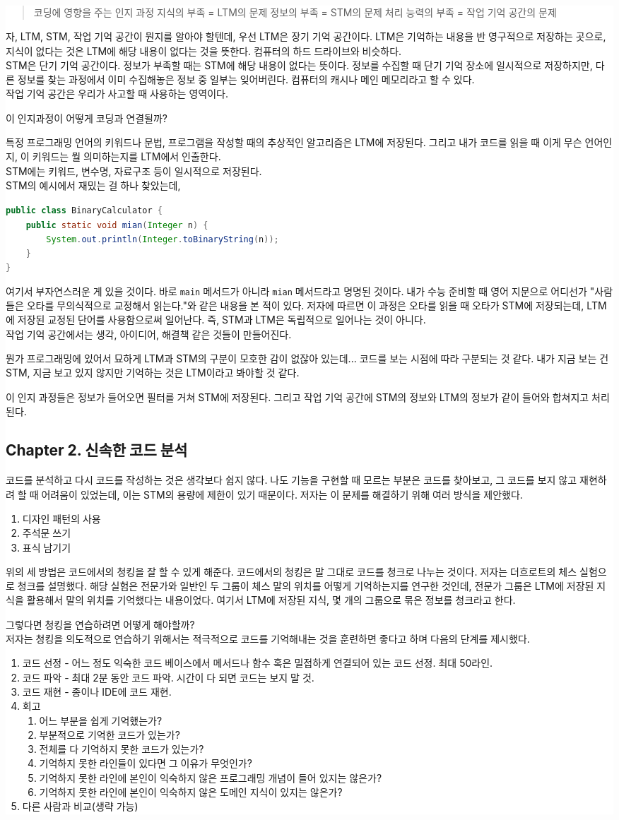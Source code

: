 > 코딩에 영향을 주는 인지 과정
> 지식의 부족 = LTM의 문제
> 정보의 부족 = STM의 문제
> 처리 능력의 부족 = 작업 기억 공간의 문제

자, LTM, STM, 작업 기억 공간이 뭔지를 알아야 할텐데, 우선 LTM은 장기 기억 공간이다. LTM은 기억하는 내용을 반 영구적으로 저장하는 곳으로, 지식이 없다는 것은 LTM에 해당 내용이 없다는 것을 뜻한다. 컴퓨터의 하드 드라이브와 비슷하다.  
STM은 단기 기억 공간이다. 정보가 부족할 때는 STM에 해당 내용이 없다는 뜻이다. 정보를 수집할 때 단기 기억 장소에 일시적으로 저장하지만, 다른 정보를 찾는 과정에서 이미 수집해놓은 정보 중 일부는 잊어버린다. 컴퓨터의 캐시나 메인 메모리라고 할 수 있다.  
작업 기억 공간은 우리가 사고할 때 사용하는 영역이다.

이 인지과정이 어떻게 코딩과 연결될까?

특정 프로그래밍 언어의 키워드나 문법, 프로그램을 작성할 때의 추상적인 알고리즘은 LTM에 저장된다. 그리고 내가 코드를 읽을 때 이게 무슨 언어인지, 이 키워드는 뭘 의미하는지를 LTM에서 인출한다.  
STM에는 키워드, 변수명, 자료구조 등이 일시적으로 저장된다.  
STM의 예시에서 재밌는 걸 하나 찾았는데,
```java
public class BinaryCalculator {
    public static void mian(Integer n) {
        System.out.println(Integer.toBinaryString(n));
    }
}
```
여기서 부자연스러운 게 있을 것이다. 바로 `main` 메서드가 아니라 `mian` 메서드라고 명명된 것이다. 내가 수능 준비할 때 영어 지문으로 어디선가 "사람들은 오타를 무의식적으로 교정해서 읽는다."와 같은 내용을 본 적이 있다. 저자에 따르면 이 과정은 오타를 읽을 때 오타가 STM에 저장되는데, LTM에 저장된 교정된 단어를 사용함으로써 일어난다. 즉, STM과 LTM은 독립적으로 일어나는 것이 아니다.  
작업 기억 공간에서는 생각, 아이디어, 해결책 같은 것들이 만들어진다.

뭔가 프로그래밍에 있어서 묘하게 LTM과 STM의 구분이 모호한 감이 없잖아 있는데... 코드를 보는 시점에 따라 구분되는 것 같다. 내가 지금 보는 건 STM, 지금 보고 있지 않지만 기억하는 것은 LTM이라고 봐야할 것 같다.

이 인지 과정들은 정보가 들어오면 필터를 거쳐 STM에 저장된다. 그리고 작업 기억 공간에 STM의 정보와 LTM의 정보가 같이 들어와 합쳐지고 처리된다.

## Chapter 2. 신속한 코드 분석

코드를 분석하고 다시 코드를 작성하는 것은 생각보다 쉽지 않다. 나도 기능을 구현할 때 모르는 부분은 코드를 찾아보고, 그 코드를 보지 않고 재현하려 할 때 어려움이 있었는데, 이는 STM의 용량에 제한이 있기 때문이다. 저자는 이 문제를 해결하기 위해 여러 방식을 제안했다.

1. 디자인 패턴의 사용
2. 주석문 쓰기
3. 표식 남기기

위의 세 방법은 코드에서의 청킹을 잘 할 수 있게 해준다. 코드에서의 청킹은 말 그대로 코드를 청크로 나누는 것이다. 저자는 더흐로트의 체스 실험으로 청크를 설명했다. 해당 실험은 전문가와 일반인 두 그룹이 체스 말의 위치를 어떻게 기억하는지를 연구한 것인데, 전문가 그룹은 LTM에 저장된 지식을 활용해서 말의 위치를 기억했다는 내용이었다. 여기서 LTM에 저장된 지식, 몇 개의 그룹으로 묶은 정보를 청크라고 한다.

그렇다면 청킹을 연습하려면 어떻게 해야할까?  
저자는 청킹을 의도적으로 연습하기 위해서는 적극적으로 코드를 기억해내는 것을 훈련하면 좋다고 하며 다음의 단계를 제시했다.

1. 코드 선정 - 어느 정도 익숙한 코드 베이스에서 메서드나 함수 혹은 밀접하게 연결되어 있는 코드 선정. 최대 50라인.
2. 코드 파악 - 최대 2분 동안 코드 파악. 시간이 다 되면 코드는 보지 말 것.
3. 코드 재현 - 종이나 IDE에 코드 재현.
4. 회고
    1. 어느 부분을 쉽게 기억했는가?
    2. 부분적으로 기억한 코드가 있는가?
    3. 전체를 다 기억하지 못한 코드가 있는가?
    4. 기억하지 못한 라인들이 있다면 그 이유가 무엇인가?
    5. 기억하지 못한 라인에 본인이 익숙하지 않은 프로그래밍 개념이 들어 있지는 않은가?
    6. 기억하지 못한 라인에 본인이 익숙하지 않은 도메인 지식이 있지는 않은가?
5. 다른 사람과 비교(생략 가능)
